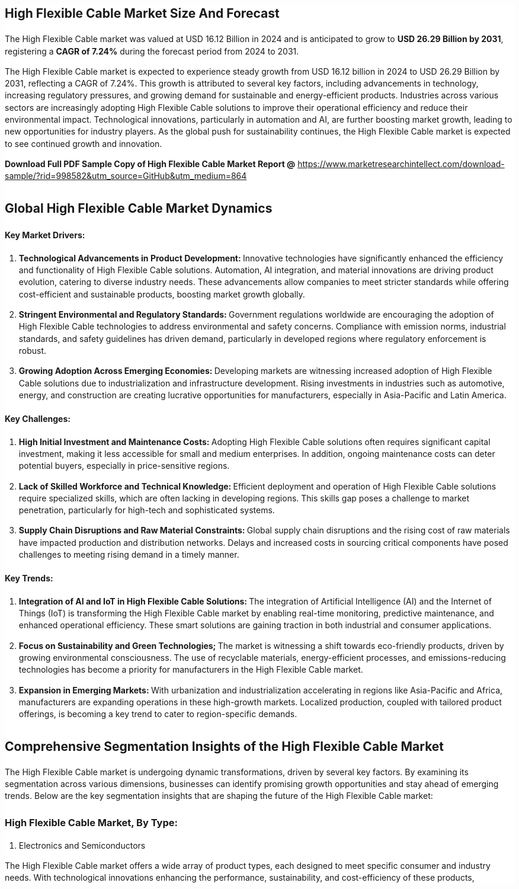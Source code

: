 <h2>High Flexible Cable Market Size And Forecast</h2><p>The High Flexible Cable market was valued at USD 16.12 Billion in 2024 and is anticipated to grow to <strong>USD 26.29 Billion by 2031</strong>, registering a <strong>CAGR of 7.24%</strong> during the forecast period from 2024 to 2031.</p><p>The High Flexible Cable market is expected to experience steady growth from USD 16.12 billion in 2024 to USD 26.29 Billion by 2031, reflecting a CAGR of 7.24%. This growth is attributed to several key factors, including advancements in technology, increasing regulatory pressures, and growing demand for sustainable and energy-efficient products. Industries across various sectors are increasingly adopting High Flexible Cable solutions to improve their operational efficiency and reduce their environmental impact. Technological innovations, particularly in automation and AI, are further boosting market growth, leading to new opportunities for industry players. As the global push for sustainability continues, the High Flexible Cable market is expected to see continued growth and innovation.</p><p><strong>Download Full PDF Sample Copy of High Flexible Cable Market Report @</strong>&nbsp;<a href="https://www.marketresearchintellect.com/download-sample/?rid=998582&amp;utm_source=GitHub&amp;utm_medium=864">https://www.marketresearchintellect.com/download-sample/?rid=998582&amp;utm_source=GitHub&amp;utm_medium=864</a></p><h2>Global High Flexible Cable Market Dynamics</h2><h4><strong>Key Market Drivers:</strong></h4><ol><li><p><strong>Technological Advancements in Product Development:&nbsp;</strong>Innovative technologies have significantly enhanced the efficiency and functionality of High Flexible Cable solutions. Automation, AI integration, and material innovations are driving product evolution, catering to diverse industry needs. These advancements allow companies to meet stricter standards while offering cost-efficient and sustainable products, boosting market growth globally.</p></li><li><p><strong>Stringent Environmental and Regulatory Standards:&nbsp;</strong>Government regulations worldwide are encouraging the adoption of High Flexible Cable technologies to address environmental and safety concerns. Compliance with emission norms, industrial standards, and safety guidelines has driven demand, particularly in developed regions where regulatory enforcement is robust.</p></li><li><p><strong>Growing Adoption Across Emerging Economies:&nbsp;</strong>Developing markets are witnessing increased adoption of High Flexible Cable solutions due to industrialization and infrastructure development. Rising investments in industries such as automotive, energy, and construction are creating lucrative opportunities for manufacturers, especially in Asia-Pacific and Latin America.</p></li></ol><h4><strong>Key Challenges:</strong></h4><ol><li><p><strong>High Initial Investment and Maintenance Costs:&nbsp;</strong>Adopting High Flexible Cable solutions often requires significant capital investment, making it less accessible for small and medium enterprises. In addition, ongoing maintenance costs can deter potential buyers, especially in price-sensitive regions.</p></li><li><p><strong>Lack of Skilled Workforce and Technical Knowledge:&nbsp;</strong>Efficient deployment and operation of High Flexible Cable solutions require specialized skills, which are often lacking in developing regions. This skills gap poses a challenge to market penetration, particularly for high-tech and sophisticated systems.</p></li><li><p><strong>Supply Chain Disruptions and Raw Material Constraints:&nbsp;</strong>Global supply chain disruptions and the rising cost of raw materials have impacted production and distribution networks. Delays and increased costs in sourcing critical components have posed challenges to meeting rising demand in a timely manner.</p></li></ol><h4><strong>Key Trends:</strong></h4><ol><li><p><strong>Integration of AI and IoT in High Flexible Cable Solutions:&nbsp;</strong>The integration of Artificial Intelligence (AI) and the Internet of Things (IoT) is transforming the High Flexible Cable market by enabling real-time monitoring, predictive maintenance, and enhanced operational efficiency. These smart solutions are gaining traction in both industrial and consumer applications.</p></li><li><p><strong>Focus on Sustainability and Green Technologies;&nbsp;</strong>The market is witnessing a shift towards eco-friendly products, driven by growing environmental consciousness. The use of recyclable materials, energy-efficient processes, and emissions-reducing technologies has become a priority for manufacturers in the High Flexible Cable market.</p></li><li><p><strong>Expansion in Emerging Markets:&nbsp;</strong>With urbanization and industrialization accelerating in regions like Asia-Pacific and Africa, manufacturers are expanding operations in these high-growth markets. Localized production, coupled with tailored product offerings, is becoming a key trend to cater to region-specific demands.</p></li></ol><div class="article-main__content" data-test-id="publishing-text-block"><h2>Comprehensive Segmentation Insights of the High Flexible Cable Market</h2><p>The High Flexible Cable market is undergoing dynamic transformations, driven by several key factors. By examining its segmentation across various dimensions, businesses can identify promising growth opportunities and stay ahead of emerging trends. Below are the key segmentation insights that are shaping the future of the High Flexible Cable market:</p><h3><strong>High Flexible Cable Market, By Type:<br /></strong></h3><ol><li>Electronics and Semiconductors</li></ol><p>The High Flexible Cable market offers a wide array of product types, each designed to meet specific consumer and industry needs. With technological innovations enhancing the performance, sustainability, and cost-efficiency of these products,